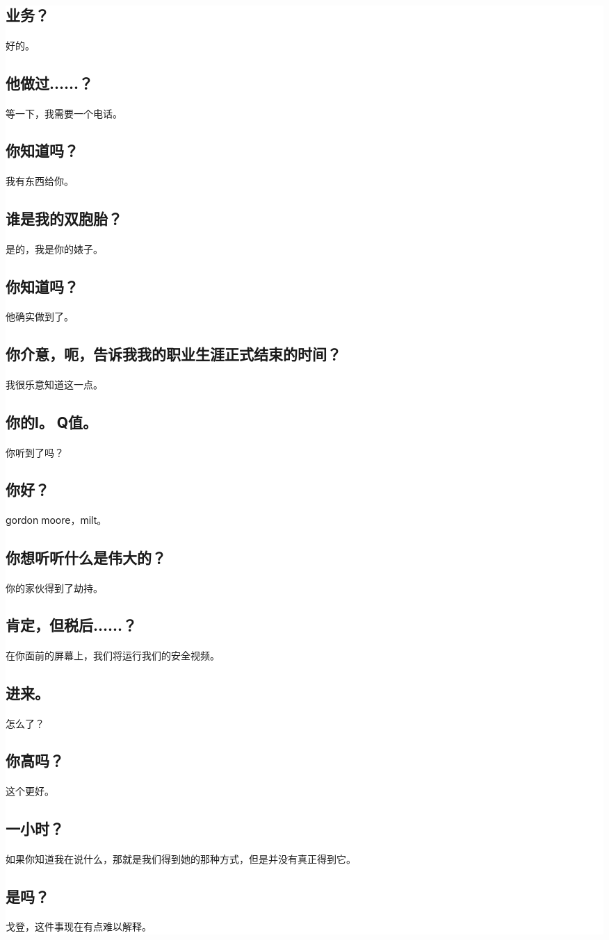 ## 业务？
好的。

## 他做过......？
等一下，我需要一个电话。

##  你知道吗？
我有东西给你。

## 谁是我的双胞胎？
是的，我是你的婊子。

##  你知道吗？
他确实做到了。

## 你介意，呃，告诉我我的职业生涯正式结束的时间？
我很乐意知道这一点。

## 你的l。 Q值。
你听到了吗？

##  你好？
gordon moore，milt。

## 你想听听什么是伟大的？
你的家伙得到了劫持。

## 肯定，但税后......？
在你面前的屏幕上，我们将运行我们的安全视频。

##  进来。
怎么了？

## 你高吗？
这个更好。

##  一小时？
如果你知道我在说什么，那就是我们得到她的那种方式，但是并没有真正得到它。

## 是吗？
戈登，这件事现在有点难以解释。
